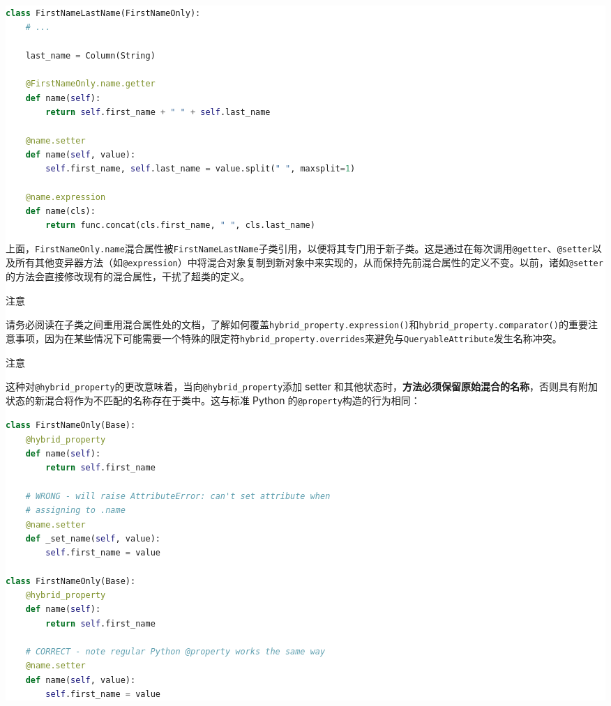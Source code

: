 ```py
class FirstNameLastName(FirstNameOnly):
    # ...

    last_name = Column(String)

    @FirstNameOnly.name.getter
    def name(self):
        return self.first_name + " " + self.last_name

    @name.setter
    def name(self, value):
        self.first_name, self.last_name = value.split(" ", maxsplit=1)

    @name.expression
    def name(cls):
        return func.concat(cls.first_name, " ", cls.last_name)
```

上面，`FirstNameOnly.name`混合属性被`FirstNameLastName`子类引用，以便将其专门用于新子类。这是通过在每次调用`@getter`、`@setter`以及所有其他变异器方法（如`@expression`）中将混合对象复制到新对象中来实现的，从而保持先前混合属性的定义不变。以前，诸如`@setter`的方法会直接修改现有的混合属性，干扰了超类的定义。

注意

请务必阅读在子类之间重用混合属性处的文档，了解如何覆盖`hybrid_property.expression()`和`hybrid_property.comparator()`的重要注意事项，因为在某些情况下可能需要一个特殊的限定符`hybrid_property.overrides`来避免与`QueryableAttribute`发生名称冲突。

注意

这种对`@hybrid_property`的更改意味着，当向`@hybrid_property`添加 setter 和其他状态时，**方法必须保留原始混合的名称**，否则具有附加状态的新混合将作为不匹配的名称存在于类中。这与标准 Python 的`@property`构造的行为相同：

```py
class FirstNameOnly(Base):
    @hybrid_property
    def name(self):
        return self.first_name

    # WRONG - will raise AttributeError: can't set attribute when
    # assigning to .name
    @name.setter
    def _set_name(self, value):
        self.first_name = value

class FirstNameOnly(Base):
    @hybrid_property
    def name(self):
        return self.first_name

    # CORRECT - note regular Python @property works the same way
    @name.setter
    def name(self, value):
        self.first_name = value
```
